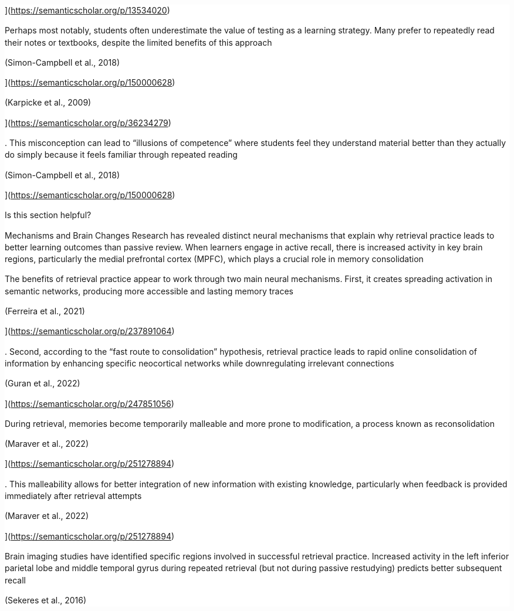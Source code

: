 ](https://semanticscholar.org/p/13534020)

Perhaps most notably, students often underestimate the value of testing as a learning strategy. Many prefer to repeatedly read their notes or textbooks, despite the limited benefits of this approach

(Simon-Campbell et al., 2018)

](https://semanticscholar.org/p/150000628)

(Karpicke et al., 2009)

](https://semanticscholar.org/p/36234279)

. This misconception can lead to “illusions of competence” where students feel they understand material better than they actually do simply because it feels familiar through repeated reading

(Simon-Campbell et al., 2018)

](https://semanticscholar.org/p/150000628)

Is this section helpful?

Mechanisms and Brain Changes Research has revealed distinct neural mechanisms that explain why retrieval practice leads to better learning outcomes than passive review. When learners engage in active recall, there is increased activity in key brain regions, particularly the medial prefrontal cortex (MPFC), which plays a crucial role in memory consolidation

The benefits of retrieval practice appear to work through two main neural mechanisms. First, it creates spreading activation in semantic networks, producing more accessible and lasting memory traces

(Ferreira et al., 2021)

](https://semanticscholar.org/p/237891064)

. Second, according to the “fast route to consolidation” hypothesis, retrieval practice leads to rapid online consolidation of information by enhancing specific neocortical networks while downregulating irrelevant connections

(Guran et al., 2022)

](https://semanticscholar.org/p/247851056)

During retrieval, memories become temporarily malleable and more prone to modification, a process known as reconsolidation

(Maraver et al., 2022)

](https://semanticscholar.org/p/251278894)

. This malleability allows for better integration of new information with existing knowledge, particularly when feedback is provided immediately after retrieval attempts

(Maraver et al., 2022)

](https://semanticscholar.org/p/251278894)

Brain imaging studies have identified specific regions involved in successful retrieval practice. Increased activity in the left inferior parietal lobe and middle temporal gyrus during repeated retrieval (but not during passive restudying) predicts better subsequent recall

(Sekeres et al., 2016)
